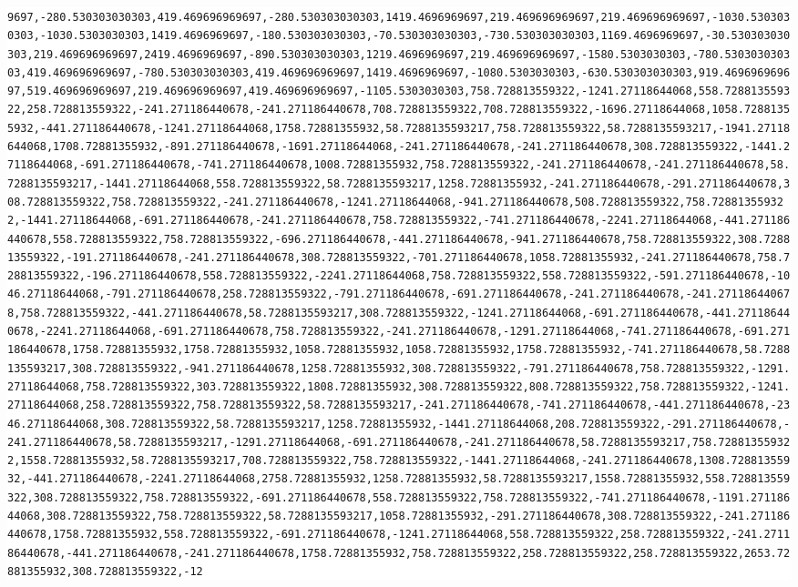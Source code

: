 ```{=html}
9697,-280.530303030303,419.469696969697,-280.530303030303,1419.4696969697,219.469696969697,219.469696969697,-1030.5303030303,-1030.5303030303,1419.4696969697,-180.530303030303,-70.530303030303,-730.530303030303,1169.4696969697,-30.530303030303,219.469696969697,2419.4696969697,-890.530303030303,1219.4696969697,219.469696969697,-1580.5303030303,-780.530303030303,419.469696969697,-780.530303030303,419.469696969697,1419.4696969697,-1080.5303030303,-630.530303030303,919.469696969697,519.469696969697,219.469696969697,419.469696969697,-1105.5303030303,758.728813559322,-1241.27118644068,558.728813559322,258.728813559322,-241.271186440678,-241.271186440678,708.728813559322,708.728813559322,-1696.27118644068,1058.72881355932,-441.271186440678,-1241.27118644068,1758.72881355932,58.7288135593217,758.728813559322,58.7288135593217,-1941.27118644068,1708.72881355932,-891.271186440678,-1691.27118644068,-241.271186440678,-241.271186440678,308.728813559322,-1441.27118644068,-691.271186440678,-741.271186440678,1008.72881355932,758.728813559322,-241.271186440678,-241.271186440678,58.7288135593217,-1441.27118644068,558.728813559322,58.7288135593217,1258.72881355932,-241.271186440678,-291.271186440678,308.728813559322,758.728813559322,-241.271186440678,-1241.27118644068,-941.271186440678,508.728813559322,758.728813559322,-1441.27118644068,-691.271186440678,-241.271186440678,758.728813559322,-741.271186440678,-2241.27118644068,-441.271186440678,558.728813559322,758.728813559322,-696.271186440678,-441.271186440678,-941.271186440678,758.728813559322,308.728813559322,-191.271186440678,-241.271186440678,308.728813559322,-701.271186440678,1058.72881355932,-241.271186440678,758.728813559322,-196.271186440678,558.728813559322,-2241.27118644068,758.728813559322,558.728813559322,-591.271186440678,-1046.27118644068,-791.271186440678,258.728813559322,-791.271186440678,-691.271186440678,-241.271186440678,-241.271186440678,758.728813559322,-441.271186440678,58.7288135593217,308.728813559322,-1241.27118644068,-691.271186440678,-441.271186440678,-2241.27118644068,-691.271186440678,758.728813559322,-241.271186440678,-1291.27118644068,-741.271186440678,-691.271186440678,1758.72881355932,1758.72881355932,1058.72881355932,1058.72881355932,1758.72881355932,-741.271186440678,58.7288135593217,308.728813559322,-941.271186440678,1258.72881355932,308.728813559322,-791.271186440678,758.728813559322,-1291.27118644068,758.728813559322,303.728813559322,1808.72881355932,308.728813559322,808.728813559322,758.728813559322,-1241.27118644068,258.728813559322,758.728813559322,58.7288135593217,-241.271186440678,-741.271186440678,-441.271186440678,-2346.27118644068,308.728813559322,58.7288135593217,1258.72881355932,-1441.27118644068,208.728813559322,-291.271186440678,-241.271186440678,58.7288135593217,-1291.27118644068,-691.271186440678,-241.271186440678,58.7288135593217,758.728813559322,1558.72881355932,58.7288135593217,708.728813559322,758.728813559322,-1441.27118644068,-241.271186440678,1308.72881355932,-441.271186440678,-2241.27118644068,2758.72881355932,1258.72881355932,58.7288135593217,1558.72881355932,558.728813559322,308.728813559322,758.728813559322,-691.271186440678,558.728813559322,758.728813559322,-741.271186440678,-1191.27118644068,308.728813559322,758.728813559322,58.7288135593217,1058.72881355932,-291.271186440678,308.728813559322,-241.271186440678,1758.72881355932,558.728813559322,-691.271186440678,-1241.27118644068,558.728813559322,258.728813559322,-241.271186440678,-441.271186440678,-241.271186440678,1758.72881355932,758.728813559322,258.728813559322,258.728813559322,2653.72881355932,308.728813559322,-12